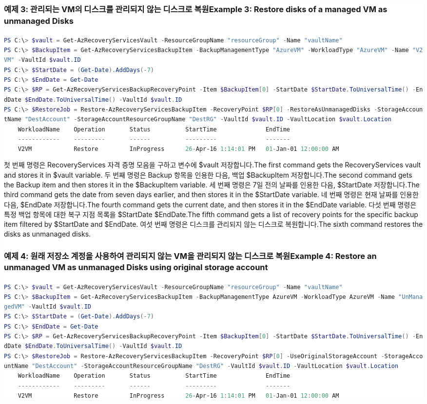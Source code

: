### <span data-ttu-id="32806-151">예제 3: 관리되는 VM의 디스크를 관리되지 않는 디스크로 복원</span><span class="sxs-lookup"><span data-stu-id="32806-151">Example 3: Restore disks of a managed VM as unmanaged Disks</span></span>

```powershell
PS C:\> $vault = Get-AzRecoveryServicesVault -ResourceGroupName "resourceGroup" -Name "vaultName"
PS C:\> $BackupItem = Get-AzRecoveryServicesBackupItem -BackupManagementType "AzureVM" -WorkloadType "AzureVM" -Name "V2VM" -VaultId $vault.ID
PS C:\> $StartDate = (Get-Date).AddDays(-7)
PS C:\> $EndDate = Get-Date
PS C:\> $RP = Get-AzRecoveryServicesBackupRecoveryPoint -Item $BackupItem[0] -StartDate $StartDate.ToUniversalTime() -EndDate $EndDate.ToUniversalTime() -VaultId $vault.ID
PS C:\> $RestoreJob = Restore-AzRecoveryServicesBackupItem -RecoveryPoint $RP[0] -RestoreAsUnmanagedDisks -StorageAccountName "DestAccount" -StorageAccountResourceGroupName "DestRG" -VaultId $vault.ID -VaultLocation $vault.Location
    WorkloadName    Operation       Status          StartTime              EndTime
    ------------    ---------       ------          ---------              -------
    V2VM            Restore         InProgress      26-Apr-16 1:14:01 PM   01-Jan-01 12:00:00 AM
```

<span data-ttu-id="32806-152">첫 번째 명령은 RecoveryServices 자격 증명 모음을 구하고 변수에 $vault 저장합니다.</span><span class="sxs-lookup"><span data-stu-id="32806-152">The first command gets the RecoveryServices vault and stores it in $vault variable.</span></span>
<span data-ttu-id="32806-153">두 번째 명령은 Backup 항목을 인용한 다음, 백업 $BackupItem 저장합니다.</span><span class="sxs-lookup"><span data-stu-id="32806-153">The second command gets the Backup item and then stores it in the $BackupItem variable.</span></span>
<span data-ttu-id="32806-154">세 번째 명령은 7일 전의 날짜를 인용한 다음, $StartDate 저장합니다.</span><span class="sxs-lookup"><span data-stu-id="32806-154">The third command gets the date from seven days earlier, and then stores it in the $StartDate variable.</span></span>
<span data-ttu-id="32806-155">네 번째 명령은 현재 날짜를 인용한 다음, $EndDate 저장합니다.</span><span class="sxs-lookup"><span data-stu-id="32806-155">The fourth command gets the current date, and then stores it in the $EndDate variable.</span></span>
<span data-ttu-id="32806-156">다섯 번째 명령은 특정 백업 항목에 대한 복구 지점 목록을 $StartDate $EndDate.</span><span class="sxs-lookup"><span data-stu-id="32806-156">The fifth command gets a list of recovery points for the specific backup item filtered by $StartDate and $EndDate.</span></span>
<span data-ttu-id="32806-157">여섯 번째 명령은 디스크를 관리되지 않는 디스크로 복원합니다.</span><span class="sxs-lookup"><span data-stu-id="32806-157">The sixth command restores the disks as unmanaged disks.</span></span>

### <span data-ttu-id="32806-158">예제 4: 원래 저장소 계정을 사용하여 관리되지 않는 VM을 관리되지 않는 디스크로 복원</span><span class="sxs-lookup"><span data-stu-id="32806-158">Example 4: Restore an unmanaged VM as unmanaged Disks using original storage account</span></span>

```powershell
PS C:\> $vault = Get-AzRecoveryServicesVault -ResourceGroupName "resourceGroup" -Name "vaultName"
PS C:\> $BackupItem = Get-AzRecoveryServicesBackupItem -BackupManagementType AzureVM -WorkloadType AzureVM -Name "UnManagedVM" -VaultId $vault.ID
PS C:\> $StartDate = (Get-Date).AddDays(-7)
PS C:\> $EndDate = Get-Date
PS C:\> $RP = Get-AzRecoveryServicesBackupRecoveryPoint -Item $BackupItem[0] -StartDate $StartDate.ToUniversalTime() -EndDate $EndDate.ToUniversalTime() -VaultId $vault.ID
PS C:\> $RestoreJob = Restore-AzRecoveryServicesBackupItem -RecoveryPoint $RP[0] -UseOriginalStorageAccount -StorageAccountName "DestAccount" -StorageAccountResourceGroupName "DestRG" -VaultId $vault.ID -VaultLocation $vault.Location
    WorkloadName    Operation       Status          StartTime              EndTime
    ------------    ---------       ------          ---------              -------
    V2VM            Restore         InProgress      26-Apr-16 1:14:01 PM   01-Jan-01 12:00:00 AM
```
